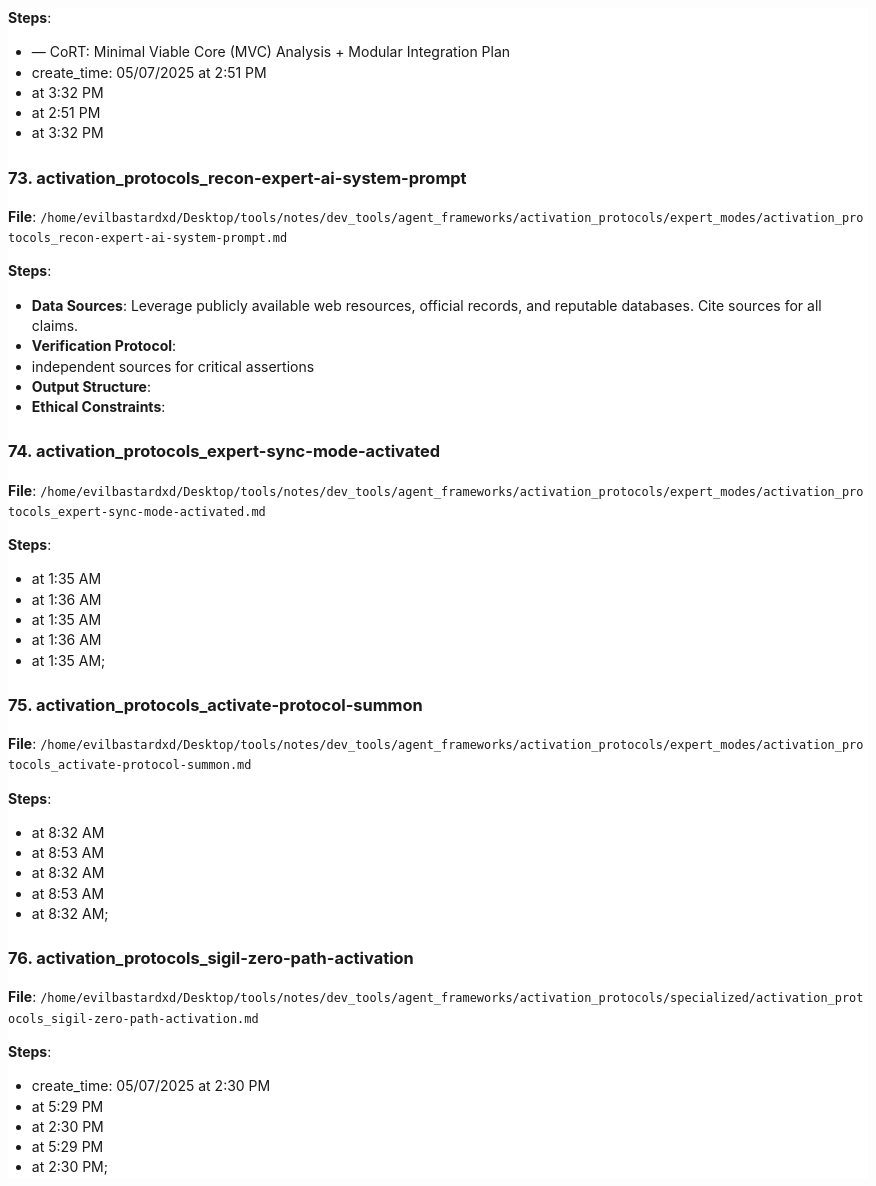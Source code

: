 **Steps**:
- — CoRT: Minimal Viable Core (MVC) Analysis + Modular Integration Plan
- create_time: 05/07/2025 at 2:51 PM
- at 3:32 PM
- at 2:51 PM
- at 3:32 PM

### 73. activation_protocols_recon-expert-ai-system-prompt
**File**: `/home/evilbastardxd/Desktop/tools/notes/dev_tools/agent_frameworks/activation_protocols/expert_modes/activation_protocols_recon-expert-ai-system-prompt.md`

**Steps**:
- **Data Sources**: Leverage publicly available web resources, official records, and reputable databases. Cite sources for all claims.
- **Verification Protocol**:
- independent sources for critical assertions
- **Output Structure**:
- **Ethical Constraints**:

### 74. activation_protocols_expert-sync-mode-activated
**File**: `/home/evilbastardxd/Desktop/tools/notes/dev_tools/agent_frameworks/activation_protocols/expert_modes/activation_protocols_expert-sync-mode-activated.md`

**Steps**:
- at 1:35 AM
- at 1:36 AM
- at 1:35 AM
- at 1:36 AM
- at 1:35 AM;

### 75. activation_protocols_activate-protocol-summon
**File**: `/home/evilbastardxd/Desktop/tools/notes/dev_tools/agent_frameworks/activation_protocols/expert_modes/activation_protocols_activate-protocol-summon.md`

**Steps**:
- at 8:32 AM
- at 8:53 AM
- at 8:32 AM
- at 8:53 AM
- at 8:32 AM;

### 76. activation_protocols_sigil-zero-path-activation
**File**: `/home/evilbastardxd/Desktop/tools/notes/dev_tools/agent_frameworks/activation_protocols/specialized/activation_protocols_sigil-zero-path-activation.md`

**Steps**:
- create_time: 05/07/2025 at 2:30 PM
- at 5:29 PM
- at 2:30 PM
- at 5:29 PM
- at 2:30 PM;
